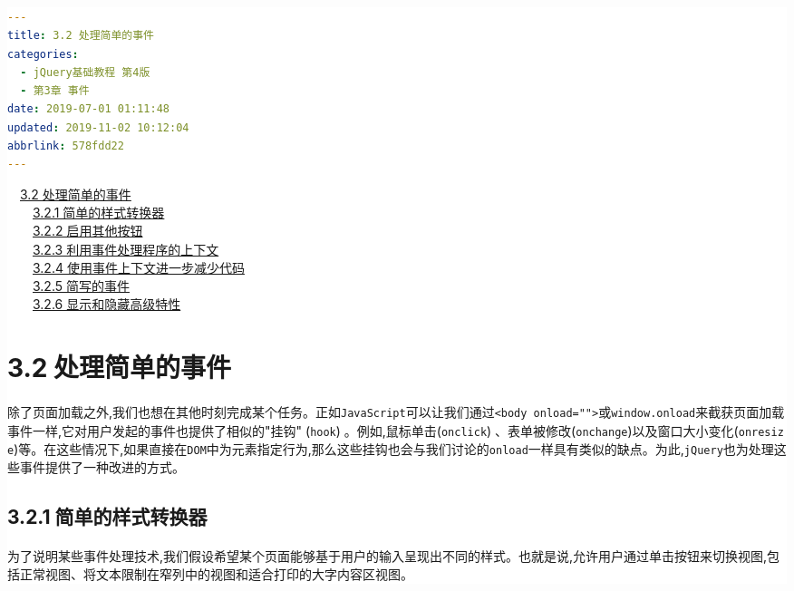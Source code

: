 ```yaml
---
title: 3.2 处理简单的事件
categories: 
  - jQuery基础教程 第4版
  - 第3章 事件
date: 2019-07-01 01:11:48
updated: 2019-11-02 10:12:04
abbrlink: 578fdd22
---
```

<div id='my_toc'><a href="/ReadingNotes/578fdd22/#3.2-处理简单的事件" class="header_1">3.2 处理简单的事件</a><br><a href="/ReadingNotes/578fdd22/#3.2.1-简单的样式转换器" class="header_2">3.2.1 简单的样式转换器</a><br><a href="/ReadingNotes/578fdd22/#3.2.2-启用其他按钮" class="header_2">3.2.2 启用其他按钮</a><br><a href="/ReadingNotes/578fdd22/#3.2.3-利用事件处理程序的上下文" class="header_2">3.2.3 利用事件处理程序的上下文</a><br><a href="/ReadingNotes/578fdd22/#3.2.4-使用事件上下文进一步减少代码" class="header_2">3.2.4 使用事件上下文进一步减少代码</a><br><a href="/ReadingNotes/578fdd22/#3.2.5-简写的事件" class="header_2">3.2.5 简写的事件</a><br><a href="/ReadingNotes/578fdd22/#3.2.6-显示和隐藏高级特性" class="header_2">3.2.6 显示和隐藏高级特性</a><br></div>
<style>
    .header_1{
        margin-left: 1em;
    }
    .header_2{
        margin-left: 2em;
    }
    .header_3{
        margin-left: 3em;
    }
    .header_4{
        margin-left: 4em;
    }
    .header_5{
        margin-left: 5em;
    }
    .header_6{
        margin-left: 6em;
    }
</style>

<script>if (navigator.platform.search('arm')==-1){document.getElementById('my_toc').style.display = 'none';}
var e,p = document.getElementsByTagName('p');while (p.length>0) {e = p[0];e.parentElement.removeChild(e);}
</script>


# 3.2 处理简单的事件 #
除了页面加载之外,我们也想在其他时刻完成某个任务。正如`JavaScript`可以让我们通过`<body onload="">`或`window.onload`来截获页面加载事件一样,它对用户发起的事件也提供了相似的"挂钩" (`hook`) 。例如,鼠标单击(`onclick`) 、表单被修改(`onchange`)以及窗口大小变化(`onresize`)等。在这些情况下,如果直接在`DOM`中为元素指定行为,那么这些挂钩也会与我们讨论的`onload`一样具有类似的缺点。为此,`jQuery`也为处理这些事件提供了一种改进的方式。
## 3.2.1 简单的样式转换器 ##
为了说明某些事件处理技术,我们假设希望某个页面能够基于用户的输入呈现出不同的样式。也就是说,允许用户通过单击按钮来切换视图,包括正常视图、将文本限制在窄列中的视图和适合打印的大字内容区视图。
